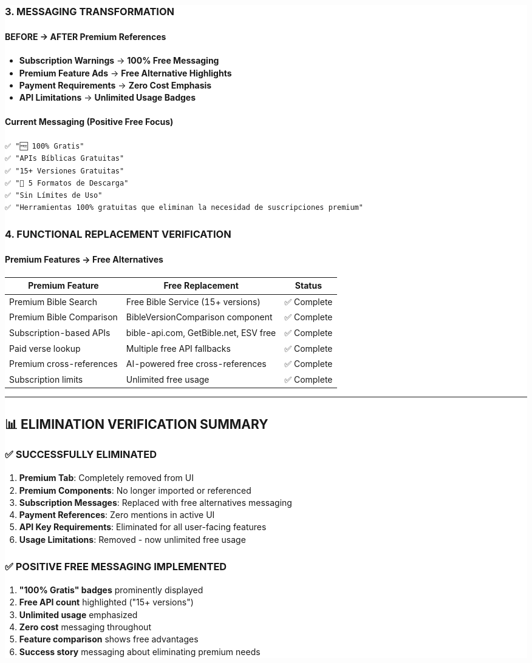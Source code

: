 ### **3. MESSAGING TRANSFORMATION**

#### **BEFORE → AFTER Premium References**
- **Subscription Warnings** → **100% Free Messaging**
- **Premium Feature Ads** → **Free Alternative Highlights**
- **Payment Requirements** → **Zero Cost Emphasis**
- **API Limitations** → **Unlimited Usage Badges**

#### **Current Messaging (Positive Free Focus)**
```
✅ "🆓 100% Gratis"
✅ "APIs Bíblicas Gratuitas" 
✅ "15+ Versiones Gratuitas"
✅ "📄 5 Formatos de Descarga"
✅ "Sin Límites de Uso"
✅ "Herramientas 100% gratuitas que eliminan la necesidad de suscripciones premium"
```

### **4. FUNCTIONAL REPLACEMENT VERIFICATION**

#### **Premium Features → Free Alternatives**

| Premium Feature | Free Replacement | Status |
|----------------|------------------|---------|
| Premium Bible Search | Free Bible Service (15+ versions) | ✅ Complete |
| Premium Bible Comparison | BibleVersionComparison component | ✅ Complete |
| Subscription-based APIs | bible-api.com, GetBible.net, ESV free | ✅ Complete |
| Paid verse lookup | Multiple free API fallbacks | ✅ Complete |
| Premium cross-references | AI-powered free cross-references | ✅ Complete |
| Subscription limits | Unlimited free usage | ✅ Complete |

---

## 📊 ELIMINATION VERIFICATION SUMMARY

### **✅ SUCCESSFULLY ELIMINATED**
1. **Premium Tab**: Completely removed from UI
2. **Premium Components**: No longer imported or referenced
3. **Subscription Messages**: Replaced with free alternatives messaging
4. **Payment References**: Zero mentions in active UI
5. **API Key Requirements**: Eliminated for all user-facing features
6. **Usage Limitations**: Removed - now unlimited free usage

### **✅ POSITIVE FREE MESSAGING IMPLEMENTED**
1. **"100% Gratis" badges** prominently displayed
2. **Free API count** highlighted ("15+ versions")
3. **Unlimited usage** emphasized
4. **Zero cost** messaging throughout
5. **Feature comparison** shows free advantages
6. **Success story** messaging about eliminating premium needs

